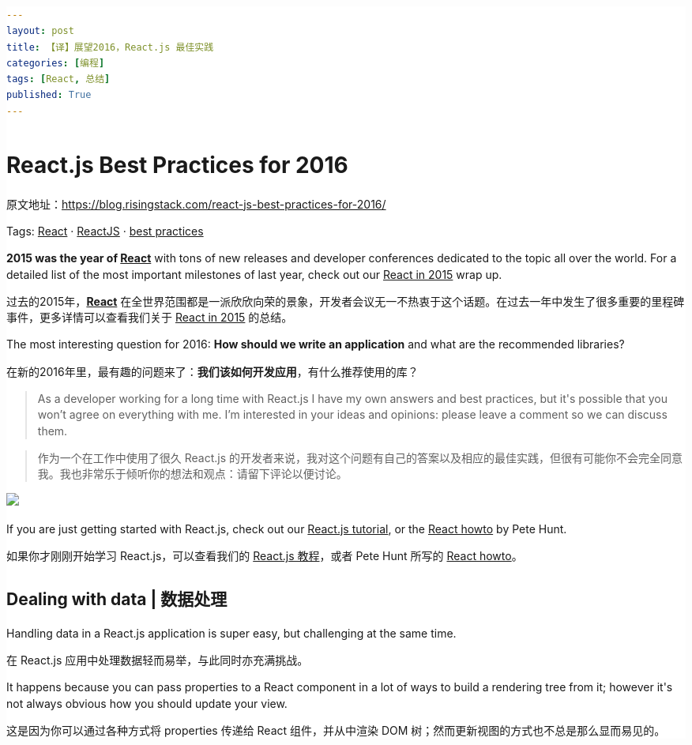 ```yaml
---
layout: post
title: 【译】展望2016，React.js 最佳实践
categories: [编程]
tags: [React, 总结]
published: True
---
```


# React.js Best Practices for 2016

原文地址：<https://blog.risingstack.com/react-js-best-practices-for-2016/>

Tags: [React](https://blog.risingstack.com/tag/react/) · [ReactJS](https://blog.risingstack.com/tag/reactjs/) · [best practices](https://blog.risingstack.com/tag/best-practices/) 

**2015 was the year of [React](https://facebook.github.io/react/)** with tons of new releases and developer conferences dedicated to the topic all over the world. For a detailed list of the most important milestones of last year, check out our [React in 2015](https://blog.risingstack.com/react-in-2015/) wrap up.

过去的2015年，**[React](https://facebook.github.io/react/)** 在全世界范围都是一派欣欣向荣的景象，开发者会议无一不热衷于这个话题。在过去一年中发生了很多重要的里程碑事件，更多详情可以查看我们关于 [React in 2015](https://blog.risingstack.com/react-in-2015/) 的总结。

The most interesting question for 2016: **How should we write an application** and what are the recommended libraries?

在新的2016年里，最有趣的问题来了：**我们该如何开发应用**，有什么推荐使用的库？

> As a developer working for a long time with React.js I have my own answers and best practices, but it's possible that you won’t agree on everything with me. I’m interested in your ideas and opinions: please leave a comment so we can discuss them.

> 作为一个在工作中使用了很久 React.js 的开发者来说，我对这个问题有自己的答案以及相应的最佳实践，但很有可能你不会完全同意我。我也非常乐于倾听你的想法和观点：请留下评论以便讨论。

![](https://risingstack-blog.s3.amazonaws.com/2016/Jan/react_best_practices-1453211146748.png)    

If you are just getting started with React.js, check out our [React.js tutorial](https://blog.risingstack.com/the-react-way-getting-started-tutorial/), or the [React howto](https://github.com/petehunt/react-howto) by Pete Hunt.

如果你才刚刚开始学习 React.js，可以查看我们的 [React.js 教程](https://blog.risingstack.com/the-react-way-getting-started-tutorial/)，或者 Pete Hunt 所写的 [React howto](https://github.com/petehunt/react-howto)。

## Dealing with data | 数据处理

Handling data in a React.js application is super easy, but challenging at the same time.   

在 React.js 应用中处理数据轻而易举，与此同时亦充满挑战。

It happens because you can pass properties to a React component in a lot of ways to build a rendering tree from it; however it's not always obvious how you should update your view.

这是因为你可以通过各种方式将 properties 传递给 React 组件，并从中渲染 DOM 树；然而更新视图的方式也不总是那么显而易见的。
